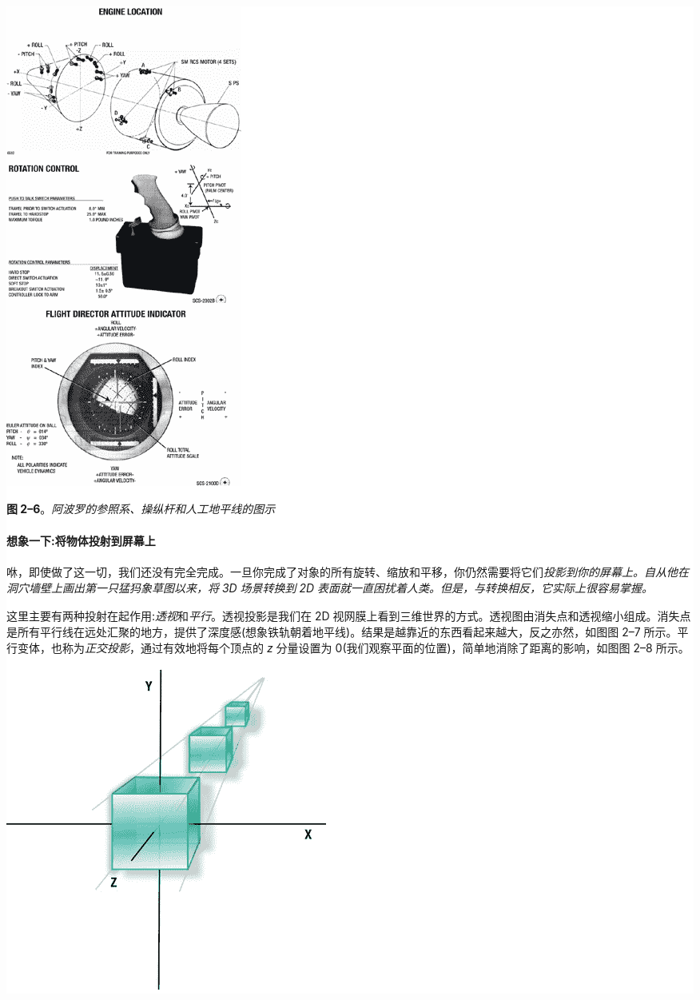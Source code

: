 ![Image](img/9781430240020-Fig02-06.jpg)

**图 2–6**。*阿波罗的参照系、操纵杆和人工地平线的图示*

#### 想象一下:将物体投射到屏幕上

咻，即使做了这一切，我们还没有完全完成。一旦你完成了对象的所有旋转、缩放和平移，你仍然需要将它们*投影到你的屏幕上。自从他在洞穴墙壁上画出第一只猛犸象草图以来，将 3D 场景转换到 2D 表面就一直困扰着人类。但是，与转换相反，它实际上很容易掌握。*

这里主要有两种投射在起作用:*透视*和*平行*。透视投影是我们在 2D 视网膜上看到三维世界的方式。透视图由消失点和透视缩小组成。消失点是所有平行线在远处汇聚的地方，提供了深度感(想象铁轨朝着地平线)。结果是越靠近的东西看起来越大，反之亦然，如图图 2–7 所示。平行变体，也称为*正交投影*，通过有效地将每个顶点的 *z* 分量设置为 0(我们观察平面的位置)，简单地消除了距离的影响，如图图 2–8 所示。

![Image](img/9781430240020-Fig02-07.jpg)
